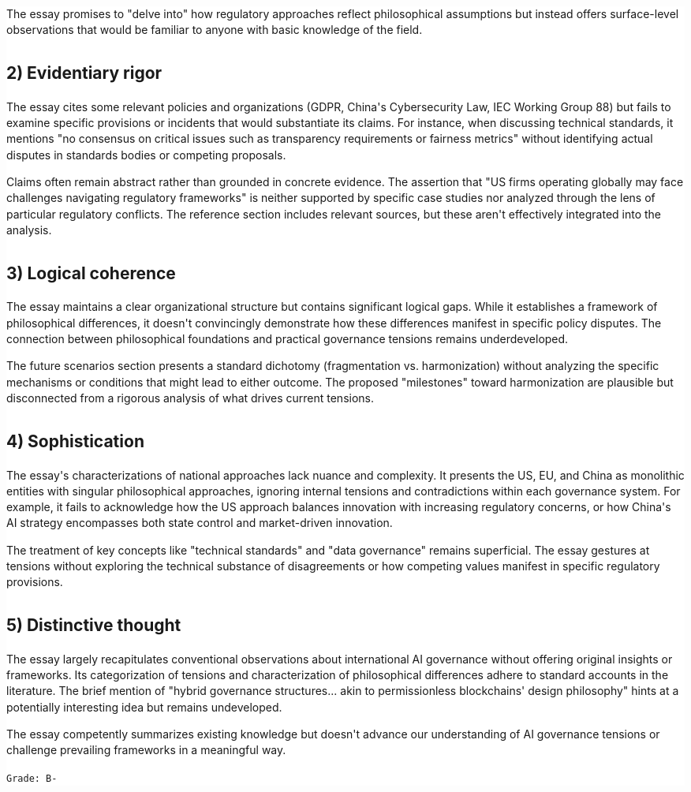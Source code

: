 The essay promises to "delve into" how regulatory approaches reflect philosophical assumptions but instead offers surface-level observations that would be familiar to anyone with basic knowledge of the field.

## 2) Evidentiary rigor
The essay cites some relevant policies and organizations (GDPR, China's Cybersecurity Law, IEC Working Group 88) but fails to examine specific provisions or incidents that would substantiate its claims. For instance, when discussing technical standards, it mentions "no consensus on critical issues such as transparency requirements or fairness metrics" without identifying actual disputes in standards bodies or competing proposals.

Claims often remain abstract rather than grounded in concrete evidence. The assertion that "US firms operating globally may face challenges navigating regulatory frameworks" is neither supported by specific case studies nor analyzed through the lens of particular regulatory conflicts. The reference section includes relevant sources, but these aren't effectively integrated into the analysis.

## 3) Logical coherence
The essay maintains a clear organizational structure but contains significant logical gaps. While it establishes a framework of philosophical differences, it doesn't convincingly demonstrate how these differences manifest in specific policy disputes. The connection between philosophical foundations and practical governance tensions remains underdeveloped.

The future scenarios section presents a standard dichotomy (fragmentation vs. harmonization) without analyzing the specific mechanisms or conditions that might lead to either outcome. The proposed "milestones" toward harmonization are plausible but disconnected from a rigorous analysis of what drives current tensions.

## 4) Sophistication
The essay's characterizations of national approaches lack nuance and complexity. It presents the US, EU, and China as monolithic entities with singular philosophical approaches, ignoring internal tensions and contradictions within each governance system. For example, it fails to acknowledge how the US approach balances innovation with increasing regulatory concerns, or how China's AI strategy encompasses both state control and market-driven innovation.

The treatment of key concepts like "technical standards" and "data governance" remains superficial. The essay gestures at tensions without exploring the technical substance of disagreements or how competing values manifest in specific regulatory provisions.

## 5) Distinctive thought
The essay largely recapitulates conventional observations about international AI governance without offering original insights or frameworks. Its categorization of tensions and characterization of philosophical differences adhere to standard accounts in the literature. The brief mention of "hybrid governance structures... akin to permissionless blockchains' design philosophy" hints at a potentially interesting idea but remains undeveloped.

The essay competently summarizes existing knowledge but doesn't advance our understanding of AI governance tensions or challenge prevailing frameworks in a meaningful way.

```
Grade: B-
```
